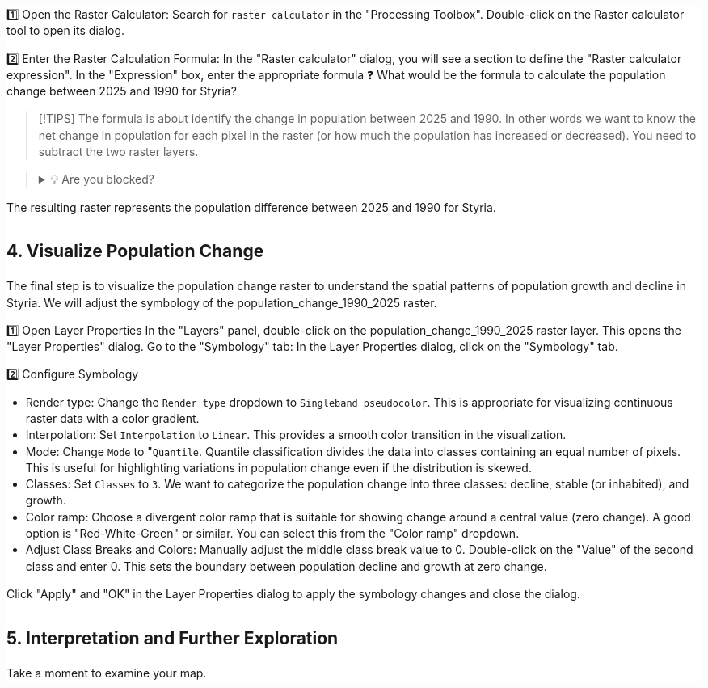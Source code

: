 1️⃣ Open the Raster Calculator:
Search for `raster calculator` in the "Processing Toolbox".
Double-click on the Raster calculator tool to open its dialog.

2️⃣ Enter the Raster Calculation Formula:
In the "Raster calculator" dialog, you will see a section to define the "Raster calculator expression".
In the "Expression" box, enter the appropriate formula
❓ What would be the formula to calculate the population change between 2025 and 1990 for Styria?

> [!TIPS]
> The formula is about identify the change in population between 2025 and 1990. In other words we want to know the net change in population for each pixel in the raster (or how much the population has increased or decreased). You need to subtract the two raster layers.

> <details><summary>💡 Are you blocked? </summary></details>

The resulting raster represents the population difference between 2025 and 1990 for Styria.


## 4. Visualize Population Change
The final step is to visualize the population change raster to understand the spatial patterns of population growth and decline in Styria. We will adjust the symbology of the population_change_1990_2025 raster.

1️⃣ Open Layer Properties
In the "Layers" panel, double-click on the population_change_1990_2025 raster layer. This opens the "Layer Properties" dialog.
Go to the "Symbology" tab: In the Layer Properties dialog, click on the "Symbology" tab.

2️⃣ Configure Symbology
- Render type: Change the `Render type` dropdown to `Singleband pseudocolor`. This is appropriate for visualizing continuous raster data with a color gradient.
- Interpolation: Set `Interpolation` to `Linear`. This provides a smooth color transition in the visualization.
- Mode: Change `Mode` to "`Quantile`. Quantile classification divides the data into classes containing an equal number of pixels. This is useful for highlighting variations in population change even if the distribution is skewed.
- Classes: Set `Classes` to `3`. We want to categorize the population change into three classes: decline, stable (or inhabited), and growth.
- Color ramp: Choose a divergent color ramp that is suitable for showing change around a central value (zero change). A good option is "Red-White-Green" or similar. You can select this from the "Color ramp" dropdown.
- Adjust Class Breaks and Colors: Manually adjust the middle class break value to 0. Double-click on the "Value" of the second class and enter 0. This sets the boundary between population decline and growth at zero change.

Click "Apply" and "OK" in the Layer Properties dialog to apply the symbology changes and close the dialog.


## 5. Interpretation and Further Exploration
Take a moment to examine your map.
